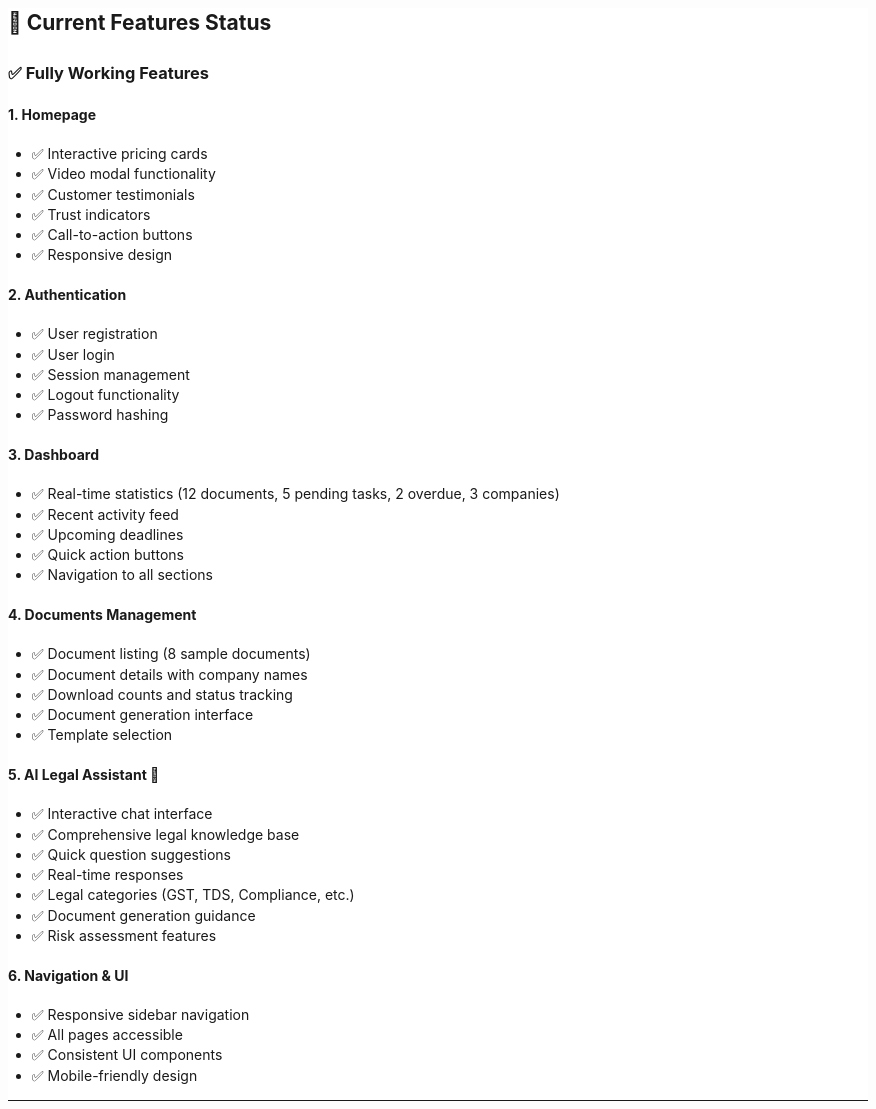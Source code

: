 
## 🎯 **Current Features Status**

### **✅ Fully Working Features**

#### **1. Homepage** 
- ✅ Interactive pricing cards
- ✅ Video modal functionality
- ✅ Customer testimonials
- ✅ Trust indicators
- ✅ Call-to-action buttons
- ✅ Responsive design

#### **2. Authentication**
- ✅ User registration
- ✅ User login
- ✅ Session management
- ✅ Logout functionality
- ✅ Password hashing

#### **3. Dashboard**
- ✅ Real-time statistics (12 documents, 5 pending tasks, 2 overdue, 3 companies)
- ✅ Recent activity feed
- ✅ Upcoming deadlines
- ✅ Quick action buttons
- ✅ Navigation to all sections

#### **4. Documents Management**
- ✅ Document listing (8 sample documents)
- ✅ Document details with company names
- ✅ Download counts and status tracking
- ✅ Document generation interface
- ✅ Template selection

#### **5. AI Legal Assistant** 🤖
- ✅ Interactive chat interface
- ✅ Comprehensive legal knowledge base
- ✅ Quick question suggestions
- ✅ Real-time responses
- ✅ Legal categories (GST, TDS, Compliance, etc.)
- ✅ Document generation guidance
- ✅ Risk assessment features

#### **6. Navigation & UI**
- ✅ Responsive sidebar navigation
- ✅ All pages accessible
- ✅ Consistent UI components
- ✅ Mobile-friendly design

---

